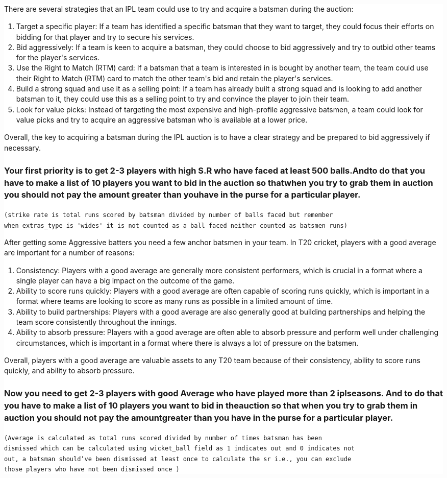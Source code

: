 There are several strategies that an IPL team could use to try and acquire a batsman during the
auction:

1. Target a specific player: If a team has identified a specific batsman that they want to
target, they could focus their efforts on bidding for that player and try to secure his
services.
2. Bid aggressively: If a team is keen to acquire a batsman, they could choose to bid
aggressively and try to outbid other teams for the player's services.
3. Use the Right to Match (RTM) card: If a batsman that a team is interested in is bought by
another team, the team could use their Right to Match (RTM) card to match the other
team's bid and retain the player's services.
4. Build a strong squad and use it as a selling point: If a team has already built a strong
squad and is looking to add another batsman to it, they could use this as a selling point
to try and convince the player to join their team.
5. Look for value picks: Instead of targeting the most expensive and high-profile aggressive
batsmen, a team could look for value picks and try to acquire an aggressive batsman
who is available at a lower price.

Overall, the key to acquiring a batsman during the IPL auction is to have a clear strategy and be
prepared to bid aggressively if necessary.

### Your first priority is to get 2-3 players with high S.R who have faced at least 500 balls.Andto do that you have to make a list of 10 players you want to bid in the auction so thatwhen you try to grab them in auction you should not pay the amount greater than youhave in the purse for a particular player.

    (strike rate is total runs scored by batsman divided by number of balls faced but remember
    when extras_type is 'wides' it is not counted as a ball faced neither counted as batsmen runs)
    
After getting some Aggressive batters you need a few anchor batsmen in your team. In T20
cricket, players with a good average are important for a number of reasons:

1. Consistency: Players with a good average are generally more consistent performers,
which is crucial in a format where a single player can have a big impact on the outcome
of the game.
2. Ability to score runs quickly: Players with a good average are often capable of scoring
runs quickly, which is important in a format where teams are looking to score as many
runs as possible in a limited amount of time.
3. Ability to build partnerships: Players with a good average are also generally good at
building partnerships and helping the team score consistently throughout the innings.
4. Ability to absorb pressure: Players with a good average are often able to absorb
pressure and perform well under challenging circumstances, which is important in a
format where there is always a lot of pressure on the batsmen.

Overall, players with a good average are valuable assets to any T20 team because of their
consistency, ability to score runs quickly, and ability to absorb pressure.

### Now you need to get 2-3 players with good Average who have played more than 2 iplseasons. And to do that you have to make a list of 10 players you want to bid in theauction so that when you try to grab them in auction you should not pay the amountgreater than you have in the purse for a particular player.
    (Average is calculated as total runs scored divided by number of times batsman has been
    dismissed which can be calculated using wicket_ball field as 1 indicates out and 0 indicates not
    out, a batsman should’ve been dismissed at least once to calculate the sr i.e., you can exclude
    those players who have not been dismissed once )
    